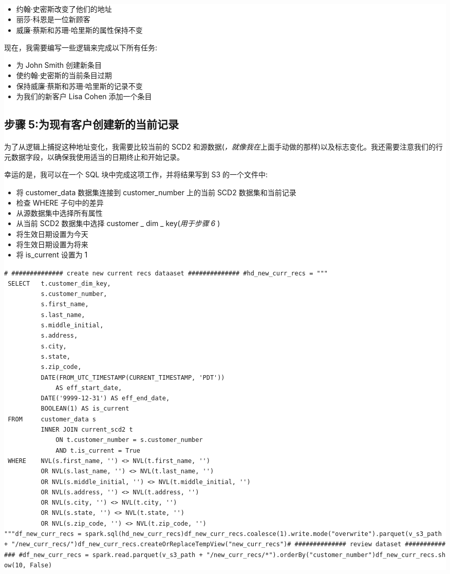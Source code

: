 *   约翰·史密斯改变了他们的地址
*   丽莎·科恩是一位新顾客
*   威廉·蔡斯和苏珊·哈里斯的属性保持不变

现在，我需要编写一些逻辑来完成以下所有任务:

*   为 John Smith 创建新条目
*   使约翰·史密斯的当前条目过期
*   保持威廉·蔡斯和苏珊·哈里斯的记录不变
*   为我们的新客户 Lisa Cohen 添加一个条目

## 步骤 5:为现有客户创建新的当前记录

为了从逻辑上捕捉这种地址变化，我需要比较当前的 SCD2 和源数据(*，就像我在*上面手动做的那样)以及标志变化。我还需要注意我们的行元数据字段，以确保我使用适当的日期终止和开始记录。

幸运的是，我可以在一个 SQL 块中完成这项工作，并将结果写到 S3 的一个文件中:

*   将 customer_data 数据集连接到 customer_number 上的当前 SCD2 数据集和当前记录
*   检查 WHERE 子句中的差异
*   从源数据集中选择所有属性
*   从当前 SCD2 数据集中选择 customer _ dim _ key(*用于步骤 6* )
*   将生效日期设置为今天
*   将生效日期设置为将来
*   将 is_current 设置为 1

```
# ############## create new current recs dataaset ############## #hd_new_curr_recs = """
 SELECT   t.customer_dim_key,
          s.customer_number,
          s.first_name,
          s.last_name,
          s.middle_initial,
          s.address,
          s.city,
          s.state,
          s.zip_code,
          DATE(FROM_UTC_TIMESTAMP(CURRENT_TIMESTAMP, 'PDT'))
              AS eff_start_date,
          DATE('9999-12-31') AS eff_end_date,
          BOOLEAN(1) AS is_current
 FROM     customer_data s
          INNER JOIN current_scd2 t
              ON t.customer_number = s.customer_number
              AND t.is_current = True
 WHERE    NVL(s.first_name, '') <> NVL(t.first_name, '')
          OR NVL(s.last_name, '') <> NVL(t.last_name, '')
          OR NVL(s.middle_initial, '') <> NVL(t.middle_initial, '')
          OR NVL(s.address, '') <> NVL(t.address, '')
          OR NVL(s.city, '') <> NVL(t.city, '')
          OR NVL(s.state, '') <> NVL(t.state, '')
          OR NVL(s.zip_code, '') <> NVL(t.zip_code, '')
"""df_new_curr_recs = spark.sql(hd_new_curr_recs)df_new_curr_recs.coalesce(1).write.mode("overwrite").parquet(v_s3_path + "/new_curr_recs/")df_new_curr_recs.createOrReplaceTempView("new_curr_recs")# ############## review dataset ############## #df_new_curr_recs = spark.read.parquet(v_s3_path + "/new_curr_recs/*").orderBy("customer_number")df_new_curr_recs.show(10, False)
```
